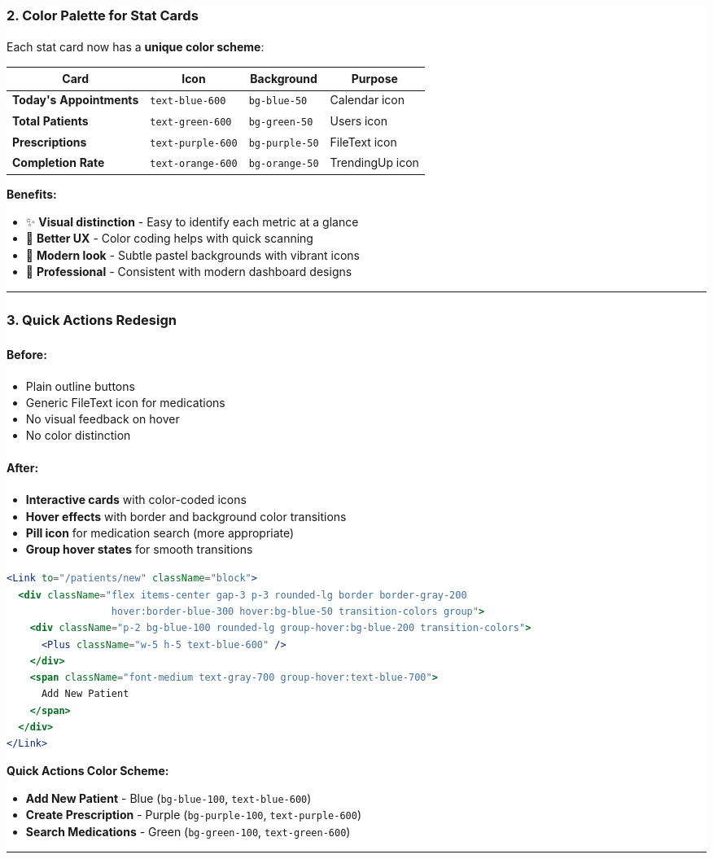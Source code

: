 
### **2. Color Palette for Stat Cards**

Each stat card now has a **unique color scheme**:

| Card | Icon | Background | Purpose |
|------|------|------------|---------|
| **Today's Appointments** | `text-blue-600` | `bg-blue-50` | Calendar icon |
| **Total Patients** | `text-green-600` | `bg-green-50` | Users icon |
| **Prescriptions** | `text-purple-600` | `bg-purple-50` | FileText icon |
| **Completion Rate** | `text-orange-600` | `bg-orange-50` | TrendingUp icon |

**Benefits:**
- ✨ **Visual distinction** - Easy to identify each metric at a glance
- 🎯 **Better UX** - Color coding helps with quick scanning
- 💫 **Modern look** - Subtle pastel backgrounds with vibrant icons
- 🎨 **Professional** - Consistent with modern dashboard designs

---

### **3. Quick Actions Redesign**

#### **Before:**
- Plain outline buttons
- Generic FileText icon for medications
- No visual feedback on hover
- No color distinction

#### **After:**
- **Interactive cards** with color-coded icons
- **Hover effects** with border and background color transitions
- **Pill icon** for medication search (more appropriate)
- **Group hover states** for smooth transitions

```jsx
<Link to="/patients/new" className="block">
  <div className="flex items-center gap-3 p-3 rounded-lg border border-gray-200 
                  hover:border-blue-300 hover:bg-blue-50 transition-colors group">
    <div className="p-2 bg-blue-100 rounded-lg group-hover:bg-blue-200 transition-colors">
      <Plus className="w-5 h-5 text-blue-600" />
    </div>
    <span className="font-medium text-gray-700 group-hover:text-blue-700">
      Add New Patient
    </span>
  </div>
</Link>
```

**Quick Actions Color Scheme:**
- **Add New Patient** - Blue (`bg-blue-100`, `text-blue-600`)
- **Create Prescription** - Purple (`bg-purple-100`, `text-purple-600`)
- **Search Medications** - Green (`bg-green-100`, `text-green-600`)

---